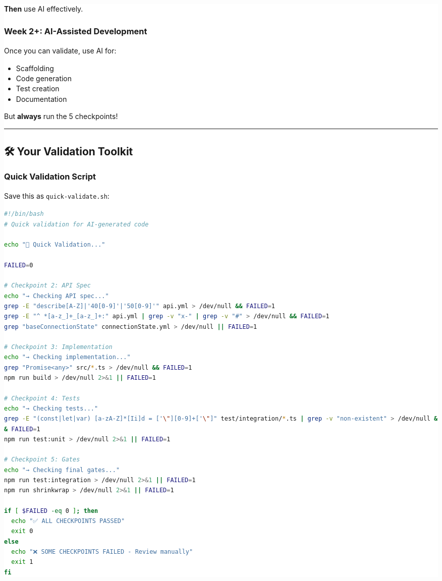**Then** use AI effectively.

### Week 2+: AI-Assisted Development

Once you can validate, use AI for:
- Scaffolding
- Code generation
- Test creation
- Documentation

But **always** run the 5 checkpoints!

---

## 🛠️ Your Validation Toolkit

### Quick Validation Script

Save this as `quick-validate.sh`:

```bash
#!/bin/bash
# Quick validation for AI-generated code

echo "🚦 Quick Validation..."

FAILED=0

# Checkpoint 2: API Spec
echo "→ Checking API spec..."
grep -E "describe[A-Z]|'40[0-9]'|'50[0-9]'" api.yml > /dev/null && FAILED=1
grep -E "^ *[a-z_]+_[a-z_]+:" api.yml | grep -v "x-" | grep -v "#" > /dev/null && FAILED=1
grep "baseConnectionState" connectionState.yml > /dev/null || FAILED=1

# Checkpoint 3: Implementation
echo "→ Checking implementation..."
grep "Promise<any>" src/*.ts > /dev/null && FAILED=1
npm run build > /dev/null 2>&1 || FAILED=1

# Checkpoint 4: Tests
echo "→ Checking tests..."
grep -E "(const|let|var) [a-zA-Z]*[Ii]d = ['\"][0-9]+['\"]" test/integration/*.ts | grep -v "non-existent" > /dev/null && FAILED=1
npm run test:unit > /dev/null 2>&1 || FAILED=1

# Checkpoint 5: Gates
echo "→ Checking final gates..."
npm run test:integration > /dev/null 2>&1 || FAILED=1
npm run shrinkwrap > /dev/null 2>&1 || FAILED=1

if [ $FAILED -eq 0 ]; then
  echo "✅ ALL CHECKPOINTS PASSED"
  exit 0
else
  echo "❌ SOME CHECKPOINTS FAILED - Review manually"
  exit 1
fi
```

